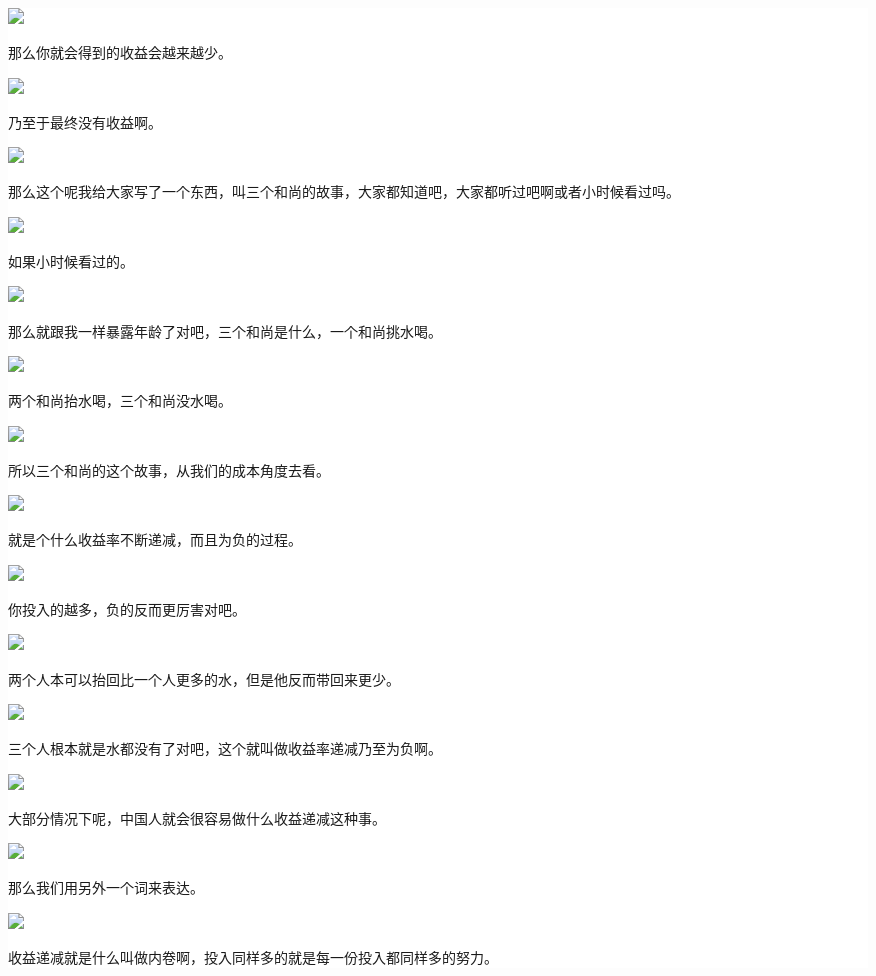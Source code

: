 ![](img/8f0ad21d83b16cf5fbf39a8303c21170_739.png)

那么你就会得到的收益会越来越少。

![](img/8f0ad21d83b16cf5fbf39a8303c21170_741.png)

乃至于最终没有收益啊。

![](img/8f0ad21d83b16cf5fbf39a8303c21170_743.png)

那么这个呢我给大家写了一个东西，叫三个和尚的故事，大家都知道吧，大家都听过吧啊或者小时候看过吗。

![](img/8f0ad21d83b16cf5fbf39a8303c21170_745.png)

如果小时候看过的。

![](img/8f0ad21d83b16cf5fbf39a8303c21170_747.png)

那么就跟我一样暴露年龄了对吧，三个和尚是什么，一个和尚挑水喝。

![](img/8f0ad21d83b16cf5fbf39a8303c21170_749.png)

两个和尚抬水喝，三个和尚没水喝。

![](img/8f0ad21d83b16cf5fbf39a8303c21170_751.png)

所以三个和尚的这个故事，从我们的成本角度去看。

![](img/8f0ad21d83b16cf5fbf39a8303c21170_753.png)

就是个什么收益率不断递减，而且为负的过程。

![](img/8f0ad21d83b16cf5fbf39a8303c21170_755.png)

你投入的越多，负的反而更厉害对吧。

![](img/8f0ad21d83b16cf5fbf39a8303c21170_757.png)

两个人本可以抬回比一个人更多的水，但是他反而带回来更少。

![](img/8f0ad21d83b16cf5fbf39a8303c21170_759.png)

三个人根本就是水都没有了对吧，这个就叫做收益率递减乃至为负啊。

![](img/8f0ad21d83b16cf5fbf39a8303c21170_761.png)

大部分情况下呢，中国人就会很容易做什么收益递减这种事。

![](img/8f0ad21d83b16cf5fbf39a8303c21170_763.png)

那么我们用另外一个词来表达。

![](img/8f0ad21d83b16cf5fbf39a8303c21170_765.png)

收益递减就是什么叫做内卷啊，投入同样多的就是每一份投入都同样多的努力。
